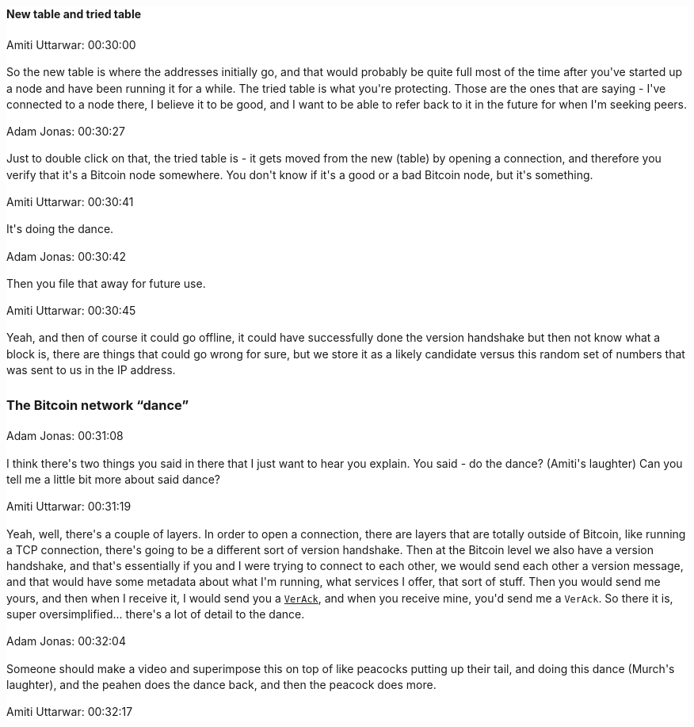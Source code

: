 #### New table and tried table

Amiti Uttarwar: 00:30:00

So the new table is where the addresses initially go, and that would probably be quite full most of the time after you've started up a node and have been running it for a while.
The tried table is what you're protecting.
Those are the ones that are saying - I've connected to a node there, I believe it to be good, and I want to be able to refer back to it in the future for when I'm seeking peers.

Adam Jonas: 00:30:27

Just to double click on that, the tried table is - it gets moved from the new (table) by opening a connection, and therefore you verify that it's a Bitcoin node somewhere.
You don't know if it's a good or a bad Bitcoin node, but it's something.

Amiti Uttarwar: 00:30:41

It's doing the dance.

Adam Jonas: 00:30:42

Then you file that away for future use.

Amiti Uttarwar: 00:30:45

Yeah, and then of course it could go offline, it could have successfully done the version handshake but then not know what a block is, there are things that could go wrong for sure, but we store it as a likely candidate versus this random set of numbers that was sent to us in the IP address.

### The Bitcoin network “dance”

Adam Jonas: 00:31:08

I think there's two things you said in there that I just want to hear you explain.
You said - do the dance? (Amiti's laughter)
Can you tell me a little bit more about said dance?

Amiti Uttarwar: 00:31:19

Yeah, well, there's a couple of layers.
In order to open a connection, there are layers that are totally outside of Bitcoin, like running a TCP connection, there's going to be a different sort of version handshake.
Then at the Bitcoin level we also have a version handshake, and that's essentially if you and I were trying to connect to each other, we would send each other a version message, and that would have some metadata about what I'm running, what services I offer, that sort of stuff.
Then you would send me yours, and then when I receive it, I would send you a [`VerAck`](https://developer.bitcoin.org/reference/p2p_networking.html#verack), and when you receive mine, you'd send me a `VerAck`.
So there it is, super oversimplified... there's a lot of detail to the dance.

Adam Jonas: 00:32:04

Someone should make a video and superimpose this on top of like peacocks putting up their tail, and doing this dance (Murch's laughter), and the peahen does the dance back, and then the peacock does more.

Amiti Uttarwar: 00:32:17
